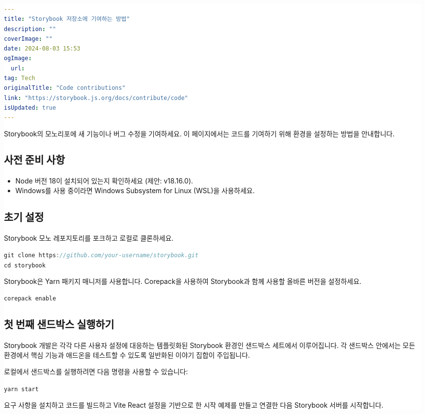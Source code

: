 ```yaml
---
title: "Storybook 저장소에 기여하는 방법"
description: ""
coverImage: ""
date: 2024-08-03 15:53
ogImage: 
  url: 
tag: Tech
originalTitle: "Code contributions"
link: "https://storybook.js.org/docs/contribute/code"
isUpdated: true
---
```







Storybook의 모노리포에 새 기능이나 버그 수정을 기여하세요. 이 페이지에서는 코드를 기여하기 위해 환경을 설정하는 방법을 안내합니다.

## 사전 준비 사항

- Node 버전 18이 설치되어 있는지 확인하세요 (제안: v18.16.0).
- Windows를 사용 중이라면 Windows Subsystem for Linux (WSL)을 사용하세요.

## 초기 설정



Storybook 모노 레포지토리를 포크하고 로컬로 클론하세요.

```js
git clone https://github.com/your-username/storybook.git
cd storybook
```

Storybook은 Yarn 패키지 매니저를 사용합니다. Corepack을 사용하여 Storybook과 함께 사용할 올바른 버전을 설정하세요.

```js
corepack enable
```



## 첫 번째 샌드박스 실행하기

Storybook 개발은 각각 다른 사용자 설정에 대응하는 템플릿화된 Storybook 환경인 샌드박스 세트에서 이루어집니다. 각 샌드박스 안에서는 모든 환경에서 핵심 기능과 애드온을 테스트할 수 있도록 일반화된 이야기 집합이 주입됩니다.

로컬에서 샌드박스를 실행하려면 다음 명령을 사용할 수 있습니다:

```js
yarn start
```



요구 사항을 설치하고 코드를 빌드하고 Vite React 설정을 기반으로 한 시작 예제를 만들고 연결한 다음 Storybook 서버를 시작합니다.
